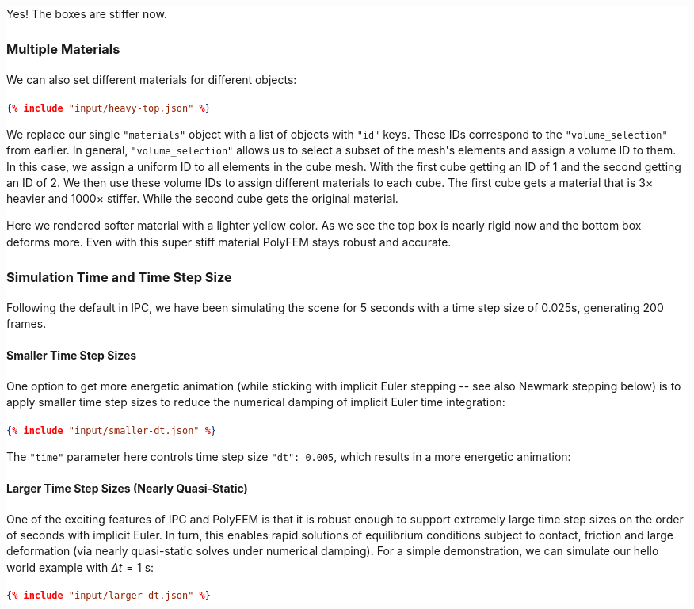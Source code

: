 Yes! The boxes are stiffer now.

### Multiple Materials

We can also set different materials for different objects:

```json
{% include "input/heavy-top.json" %}
```

We replace our single `"materials"` object with a list of objects with `"id"` keys. These IDs correspond to the `"volume_selection"` from earlier. In general, `"volume_selection"` allows us to select a subset of the mesh's elements and assign a volume ID to them. In this case, we assign a uniform ID to all elements in the cube mesh. With the first cube getting an ID of 1 and the second getting an ID of 2. We then use these volume IDs to assign different materials to each cube. The first cube gets a material that is 3× heavier and 1000× stiffer. While the second cube gets the original material.

<video autoplay loop muted playsinline controls>
<source src="../videos/heavy-top.mp4" type="video/mp4">
</video>

Here we rendered softer material with a lighter yellow color. As we see the top box is nearly rigid now and the bottom box deforms more. Even with this super stiff material PolyFEM stays robust and accurate.

### Simulation Time and Time Step Size

Following the default in IPC, we have been simulating the scene for 5 seconds with a time step size of 0.025s, generating 200 frames.

#### Smaller Time Step Sizes

One option to get more energetic animation (while sticking with implicit Euler stepping -- see also Newmark stepping below) is to apply smaller time step sizes to reduce the numerical damping of implicit Euler time integration:

```json
{% include "input/smaller-dt.json" %}
```

The `"time"` parameter here controls time step size `"dt": 0.005`, which results in a more energetic animation:

<video autoplay loop muted playsinline controls>
<source src="../videos/smaller-dt.mp4" type="video/mp4">
</video>

#### Larger Time Step Sizes (Nearly Quasi-Static)

One of the exciting features of IPC and PolyFEM is that it is robust enough to support extremely large time step sizes on the order of seconds with implicit Euler. In turn, this enables rapid solutions of equilibrium conditions subject to contact, friction and large deformation (via nearly quasi-static solves under numerical damping). For a simple demonstration, we can simulate our hello world example with $\Delta t = 1~\text{s}$:

```json
{% include "input/larger-dt.json" %}
```

